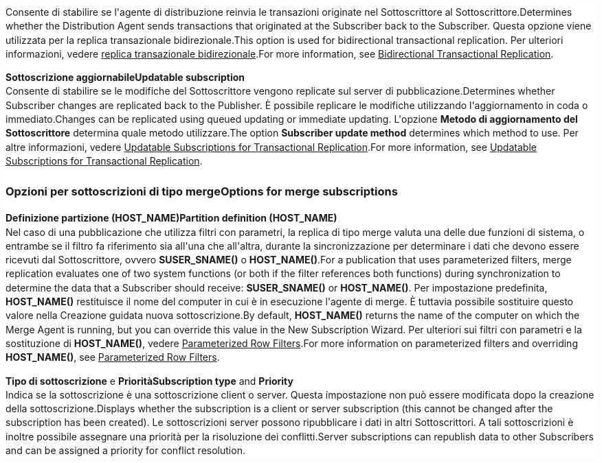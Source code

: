  <span data-ttu-id="dacc9-124">Consente di stabilire se l'agente di distribuzione reinvia le transazioni originate nel Sottoscrittore al Sottoscrittore.</span><span class="sxs-lookup"><span data-stu-id="dacc9-124">Determines whether the Distribution Agent sends transactions that originated at the Subscriber back to the Subscriber.</span></span> <span data-ttu-id="dacc9-125">Questa opzione viene utilizzata per la replica transazionale bidirezionale.</span><span class="sxs-lookup"><span data-stu-id="dacc9-125">This option is used for bidirectional transactional replication.</span></span> <span data-ttu-id="dacc9-126">Per ulteriori informazioni, vedere [replica transazionale bidirezionale](transactional/bidirectional-transactional-replication.md).</span><span class="sxs-lookup"><span data-stu-id="dacc9-126">For more information, see [Bidirectional Transactional Replication](transactional/bidirectional-transactional-replication.md).</span></span>  
  
 <span data-ttu-id="dacc9-127">**Sottoscrizione aggiornabile**</span><span class="sxs-lookup"><span data-stu-id="dacc9-127">**Updatable subscription**</span></span>  
 <span data-ttu-id="dacc9-128">Consente di stabilire se le modifiche del Sottoscrittore vengono replicate sul server di pubblicazione.</span><span class="sxs-lookup"><span data-stu-id="dacc9-128">Determines whether Subscriber changes are replicated back to the Publisher.</span></span> <span data-ttu-id="dacc9-129">È possibile replicare le modifiche utilizzando l'aggiornamento in coda o immediato.</span><span class="sxs-lookup"><span data-stu-id="dacc9-129">Changes can be replicated using queued updating or immediate updating.</span></span> <span data-ttu-id="dacc9-130">L'opzione **Metodo di aggiornamento del Sottoscrittore** determina quale metodo utilizzare.</span><span class="sxs-lookup"><span data-stu-id="dacc9-130">The option **Subscriber update method** determines which method to use.</span></span> <span data-ttu-id="dacc9-131">Per altre informazioni, vedere [Updatable Subscriptions for Transactional Replication](transactional/updatable-subscriptions-for-transactional-replication.md).</span><span class="sxs-lookup"><span data-stu-id="dacc9-131">For more information, see [Updatable Subscriptions for Transactional Replication](transactional/updatable-subscriptions-for-transactional-replication.md).</span></span>  
  
### <a name="options-for-merge-subscriptions"></a><span data-ttu-id="dacc9-132">Opzioni per sottoscrizioni di tipo merge</span><span class="sxs-lookup"><span data-stu-id="dacc9-132">Options for merge subscriptions</span></span>  
 <span data-ttu-id="dacc9-133">**Definizione partizione (HOST_NAME)**</span><span class="sxs-lookup"><span data-stu-id="dacc9-133">**Partition definition (HOST_NAME)**</span></span>  
 <span data-ttu-id="dacc9-134">Nel caso di una pubblicazione che utilizza filtri con parametri, la replica di tipo merge valuta una delle due funzioni di sistema, o entrambe se il filtro fa riferimento sia all'una che all'altra, durante la sincronizzazione per determinare i dati che devono essere ricevuti dal Sottoscrittore, ovvero **SUSER_SNAME()** o **HOST_NAME()**.</span><span class="sxs-lookup"><span data-stu-id="dacc9-134">For a publication that uses parameterized filters, merge replication evaluates one of two system functions (or both if the filter references both functions) during synchronization to determine the data that a Subscriber should receive: **SUSER_SNAME()** or **HOST_NAME()**.</span></span> <span data-ttu-id="dacc9-135">Per impostazione predefinita, **HOST_NAME()** restituisce il nome del computer in cui è in esecuzione l'agente di merge. È tuttavia possibile sostituire questo valore nella Creazione guidata nuova sottoscrizione.</span><span class="sxs-lookup"><span data-stu-id="dacc9-135">By default, **HOST_NAME()** returns the name of the computer on which the Merge Agent is running, but you can override this value in the New Subscription Wizard.</span></span> <span data-ttu-id="dacc9-136">Per ulteriori sui filtri con parametri e la sostituzione di **HOST_NAME()**, vedere [Parameterized Row Filters](merge/parameterized-filters-parameterized-row-filters.md).</span><span class="sxs-lookup"><span data-stu-id="dacc9-136">For more information on parameterized filters and overriding **HOST_NAME()**, see [Parameterized Row Filters](merge/parameterized-filters-parameterized-row-filters.md).</span></span>  
  
 <span data-ttu-id="dacc9-137">**Tipo di sottoscrizione** e **Priorità**</span><span class="sxs-lookup"><span data-stu-id="dacc9-137">**Subscription type** and **Priority**</span></span>  
 <span data-ttu-id="dacc9-138">Indica se la sottoscrizione è una sottoscrizione client o server. Questa impostazione non può essere modificata dopo la creazione della sottoscrizione.</span><span class="sxs-lookup"><span data-stu-id="dacc9-138">Displays whether the subscription is a client or server subscription (this cannot be changed after the subscription has been created).</span></span> <span data-ttu-id="dacc9-139">Le sottoscrizioni server possono ripubblicare i dati in altri Sottoscrittori. A tali sottoscrizioni è inoltre possibile assegnare una priorità per la risoluzione dei conflitti.</span><span class="sxs-lookup"><span data-stu-id="dacc9-139">Server subscriptions can republish data to other Subscribers and can be assigned a priority for conflict resolution.</span></span>  
  